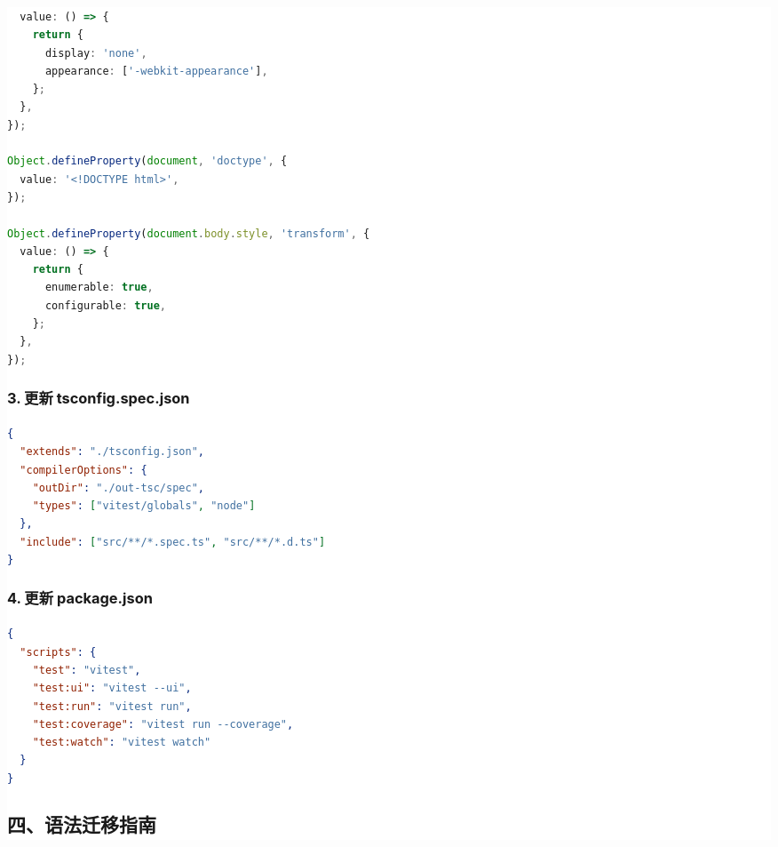 ```typescript
  value: () => {
    return {
      display: 'none',
      appearance: ['-webkit-appearance'],
    };
  },
});

Object.defineProperty(document, 'doctype', {
  value: '<!DOCTYPE html>',
});

Object.defineProperty(document.body.style, 'transform', {
  value: () => {
    return {
      enumerable: true,
      configurable: true,
    };
  },
});
```

### 3. 更新 tsconfig.spec.json

```json
{
  "extends": "./tsconfig.json",
  "compilerOptions": {
    "outDir": "./out-tsc/spec",
    "types": ["vitest/globals", "node"]
  },
  "include": ["src/**/*.spec.ts", "src/**/*.d.ts"]
}
```

### 4. 更新 package.json

```json
{
  "scripts": {
    "test": "vitest",
    "test:ui": "vitest --ui",
    "test:run": "vitest run",
    "test:coverage": "vitest run --coverage",
    "test:watch": "vitest watch"
  }
}
```

## 四、语法迁移指南
